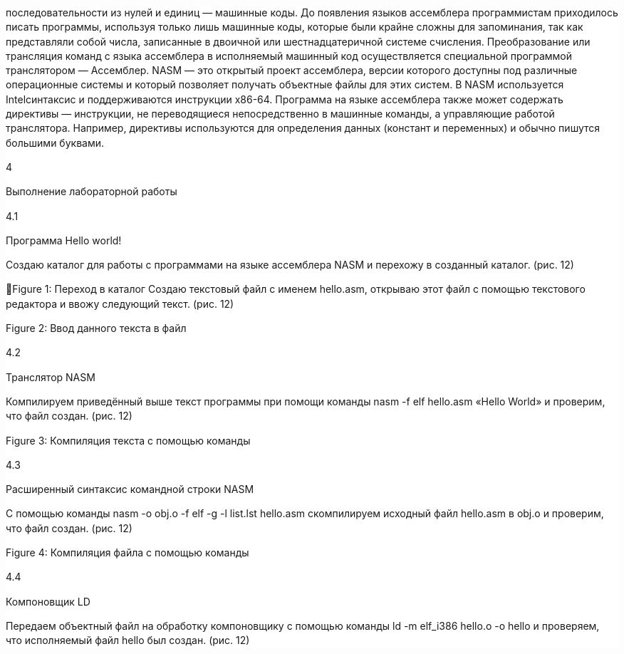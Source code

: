 последовательности из нулей и единиц — машинные коды. До появления
языков ассемблера программистам приходилось писать программы, используя
только лишь машинные коды, которые были крайне сложны для запоминания,
так как представляли собой числа, записанные в двоичной или
шестнадцатеричной системе счисления. Преобразование или трансляция
команд с языка ассемблера в исполняемый машинный код осуществляется
специальной программой транслятором — Ассемблер. NASM — это открытый
проект ассемблера, версии которого доступны под различные операционные
системы и который позволяет получать объектные файлы для этих систем. В
NASM используется Intelсинтаксис и поддерживаются инструкции x86-64.
Программа на языке ассемблера также может содержать директивы —
инструкции, не переводящиеся непосредственно в машинные команды, а
управляющие работой транслятора. Например, директивы используются для
определения данных (констант и переменных) и обычно пишутся большими
буквами.

4

Выполнение лабораторной работы

4.1

Программа Hello world!

Создаю каталог для работы с программами на языке ассемблера NASM и
перехожу в созданный каталог. (рис. 12)

Figure 1: Переход в каталог Создаю текстовый файл с именем hello.asm,
открываю этот файл с помощью текстового редактора и ввожу следующий
текст. (рис. 12)

Figure 2: Ввод данного текста в файл

4.2

Транслятор NASM

Компилируем приведённый выше текст программы при помощи команды nasm -f
elf hello.asm «Hello World» и проверим, что файл создан. (рис. 12)

Figure 3: Компиляция текста с помощью команды

4.3

Расширенный синтаксис командной строки NASM

С помощью команды nasm -o obj.o -f elf -g -l list.lst hello.asm
скомпилируем исходный файл hello.asm в obj.o и проверим, что файл
создан. (рис. 12)

Figure 4: Компиляция файла с помощью команды

4.4

Компоновщик LD

Передаем объектный файл на обработку компоновщику с помощью команды ld
-m elf\_i386 hello.o -o hello и проверяем, что исполняемый файл hello
был создан. (рис. 12)
